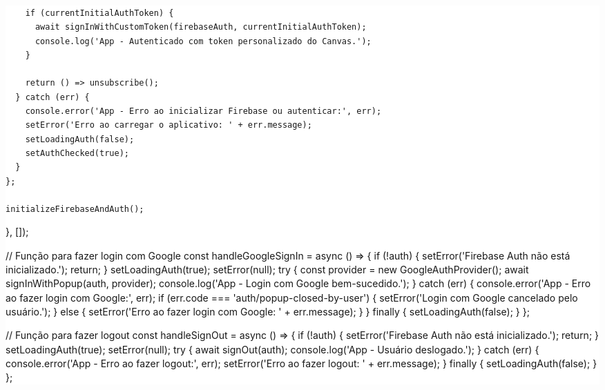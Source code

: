         if (currentInitialAuthToken) {
          await signInWithCustomToken(firebaseAuth, currentInitialAuthToken);
          console.log('App - Autenticado com token personalizado do Canvas.');
        }

        return () => unsubscribe();
      } catch (err) {
        console.error('App - Erro ao inicializar Firebase ou autenticar:', err);
        setError('Erro ao carregar o aplicativo: ' + err.message);
        setLoadingAuth(false);
        setAuthChecked(true);
      }
    };

    initializeFirebaseAndAuth();
  }, []);

  // Função para fazer login com Google
  const handleGoogleSignIn = async () => {
    if (!auth) {
      setError('Firebase Auth não está inicializado.');
      return;
    }
    setLoadingAuth(true);
    setError(null);
    try {
      const provider = new GoogleAuthProvider();
      await signInWithPopup(auth, provider);
      console.log('App - Login com Google bem-sucedido.');
    } catch (err) {
      console.error('App - Erro ao fazer login com Google:', err);
      if (err.code === 'auth/popup-closed-by-user') {
        setError('Login com Google cancelado pelo usuário.');
      } else {
        setError('Erro ao fazer login com Google: ' + err.message);
      }
    } finally {
      setLoadingAuth(false);
    }
  };

  // Função para fazer logout
  const handleSignOut = async () => {
    if (!auth) {
      setError('Firebase Auth não está inicializado.');
      return;
    }
    setLoadingAuth(true);
    setError(null);
    try {
      await signOut(auth);
      console.log('App - Usuário deslogado.');
    } catch (err) {
      console.error('App - Erro ao fazer logout:', err);
      setError('Erro ao fazer logout: ' + err.message);
    } finally {
      setLoadingAuth(false);
    }
  };
